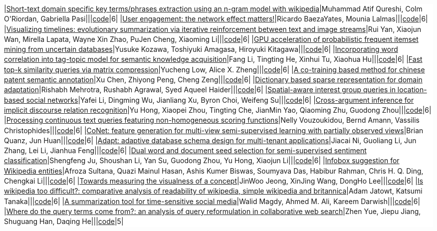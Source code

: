 |[Short-text domain specific key terms/phrases extraction using an n-gram model with wikipedia](https://doi.org/10.1145/2396761.2398680)|Muhammad Atif Qureshi, Colm O'Riordan, Gabriella Pasi|||[code](https://paperswithcode.com/search?q_meta=&q_type=&q=Short-text+domain+specific+key+terms/phrases+extraction+using+an+n-gram+model+with+wikipedia)|6|
|[User engagement: the network effect matters!](https://doi.org/10.1145/2396761.2396763)|Ricardo BaezaYates, Mounia Lalmas|||[code](https://paperswithcode.com/search?q_meta=&q_type=&q=User+engagement:+the+network+effect+matters!)|6|
|[Visualizing timelines: evolutionary summarization via iterative reinforcement between text and image streams](https://doi.org/10.1145/2396761.2396799)|Rui Yan, Xiaojun Wan, Mirella Lapata, Wayne Xin Zhao, PuJen Cheng, Xiaoming Li|||[code](https://paperswithcode.com/search?q_meta=&q_type=&q=Visualizing+timelines:+evolutionary+summarization+via+iterative+reinforcement+between+text+and+image+streams)|6|
|[GPU acceleration of probabilistic frequent itemset mining from uncertain databases](https://doi.org/10.1145/2396761.2396874)|Yusuke Kozawa, Toshiyuki Amagasa, Hiroyuki Kitagawa|||[code](https://paperswithcode.com/search?q_meta=&q_type=&q=GPU+acceleration+of+probabilistic+frequent+itemset+mining+from+uncertain+databases)|6|
|[Incorporating word correlation into tag-topic model for semantic knowledge acquisition](https://doi.org/10.1145/2396761.2398485)|Fang Li, Tingting He, Xinhui Tu, Xiaohua Hu|||[code](https://paperswithcode.com/search?q_meta=&q_type=&q=Incorporating+word+correlation+into+tag-topic+model+for+semantic+knowledge+acquisition)|6|
|[Fast top-k similarity queries via matrix compression](https://doi.org/10.1145/2396761.2398574)|Yucheng Low, Alice X. Zheng|||[code](https://paperswithcode.com/search?q_meta=&q_type=&q=Fast+top-k+similarity+queries+via+matrix+compression)|6|
|[A co-training based method for chinese patent semantic annotation](https://doi.org/10.1145/2396761.2398645)|Xu Chen, Zhiyong Peng, Cheng Zeng|||[code](https://paperswithcode.com/search?q_meta=&q_type=&q=A+co-training+based+method+for+chinese+patent+semantic+annotation)|6|
|[Dictionary based sparse representation for domain adaptation](https://doi.org/10.1145/2396761.2398649)|Rishabh Mehrotra, Rushabh Agrawal, Syed Aqueel Haider|||[code](https://paperswithcode.com/search?q_meta=&q_type=&q=Dictionary+based+sparse+representation+for+domain+adaptation)|6|
|[Spatial-aware interest group queries in location-based social networks](https://doi.org/10.1145/2396761.2398713)|Yafei Li, Dingming Wu, Jianliang Xu, Byron Choi, Weifeng Su|||[code](https://paperswithcode.com/search?q_meta=&q_type=&q=Spatial-aware+interest+group+queries+in+location-based+social+networks)|6|
|[Cross-argument inference for implicit discourse relation recognition](https://doi.org/10.1145/2396761.2396801)|Yu Hong, Xiaopei Zhou, Tingting Che, JianMin Yao, Qiaoming Zhu, Guodong Zhou|||[code](https://paperswithcode.com/search?q_meta=&q_type=&q=Cross-argument+inference+for+implicit+discourse+relation+recognition)|6|
|[Processing continuous text queries featuring non-homogeneous scoring functions](https://doi.org/10.1145/2396761.2398404)|Nelly Vouzoukidou, Bernd Amann, Vassilis Christophides|||[code](https://paperswithcode.com/search?q_meta=&q_type=&q=Processing+continuous+text+queries+featuring+non-homogeneous+scoring+functions)|6|
|[CoNet: feature generation for multi-view semi-supervised learning with partially observed views](https://doi.org/10.1145/2396761.2398429)|Brian Quanz, Jun Huan|||[code](https://paperswithcode.com/search?q_meta=&q_type=&q=CoNet:+feature+generation+for+multi-view+semi-supervised+learning+with+partially+observed+views)|6|
|[Adapt: adaptive database schema design for multi-tenant applications](https://doi.org/10.1145/2396761.2398601)|Jiacai Ni, Guoliang Li, Jun Zhang, Lei Li, Jianhua Feng|||[code](https://paperswithcode.com/search?q_meta=&q_type=&q=Adapt:+adaptive+database+schema+design+for+multi-tenant+applications)|6|
|[Dual word and document seed selection for semi-supervised sentiment classification](https://doi.org/10.1145/2396761.2398624)|Shengfeng Ju, Shoushan Li, Yan Su, Guodong Zhou, Yu Hong, Xiaojun Li|||[code](https://paperswithcode.com/search?q_meta=&q_type=&q=Dual+word+and+document+seed+selection+for+semi-supervised+sentiment+classification)|6|
|[Infobox suggestion for Wikipedia entities](https://doi.org/10.1145/2396761.2398627)|Afroza Sultana, Quazi Mainul Hasan, Ashis Kumer Biswas, Soumyava Das, Habibur Rahman, Chris H. Q. Ding, Chengkai Li|||[code](https://paperswithcode.com/search?q_meta=&q_type=&q=Infobox+suggestion+for+Wikipedia+entities)|6|
|[Towards measuring the visualness of a concept](https://doi.org/10.1145/2396761.2398655)|JinWoo Jeong, XinJing Wang, DongHo Lee|||[code](https://paperswithcode.com/search?q_meta=&q_type=&q=Towards+measuring+the+visualness+of+a+concept)|6|
|[Is wikipedia too difficult?: comparative analysis of readability of wikipedia, simple wikipedia and britannica](https://doi.org/10.1145/2396761.2398703)|Adam Jatowt, Katsumi Tanaka|||[code](https://paperswithcode.com/search?q_meta=&q_type=&q=Is+wikipedia+too+difficult?:+comparative+analysis+of+readability+of+wikipedia,+simple+wikipedia+and+britannica)|6|
|[A summarization tool for time-sensitive social media](https://doi.org/10.1145/2396761.2398730)|Walid Magdy, Ahmed M. Ali, Kareem Darwish|||[code](https://paperswithcode.com/search?q_meta=&q_type=&q=A+summarization+tool+for+time-sensitive+social+media)|6|
|[Where do the query terms come from?: an analysis of query reformulation in collaborative web search](https://doi.org/10.1145/2396761.2398700)|Zhen Yue, Jiepu Jiang, Shuguang Han, Daqing He|||[code](https://paperswithcode.com/search?q_meta=&q_type=&q=Where+do+the+query+terms+come+from?:+an+analysis+of+query+reformulation+in+collaborative+web+search)|5|
